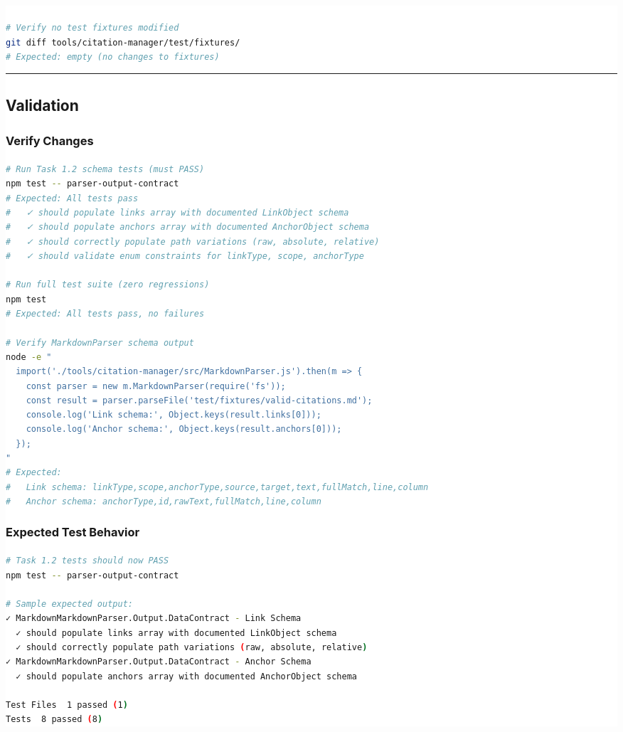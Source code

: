 ```bash

# Verify no test fixtures modified
git diff tools/citation-manager/test/fixtures/
# Expected: empty (no changes to fixtures)
```

---

## Validation

### Verify Changes

```bash
# Run Task 1.2 schema tests (must PASS)
npm test -- parser-output-contract
# Expected: All tests pass
#   ✓ should populate links array with documented LinkObject schema
#   ✓ should populate anchors array with documented AnchorObject schema
#   ✓ should correctly populate path variations (raw, absolute, relative)
#   ✓ should validate enum constraints for linkType, scope, anchorType

# Run full test suite (zero regressions)
npm test
# Expected: All tests pass, no failures

# Verify MarkdownParser schema output
node -e "
  import('./tools/citation-manager/src/MarkdownParser.js').then(m => {
    const parser = new m.MarkdownParser(require('fs'));
    const result = parser.parseFile('test/fixtures/valid-citations.md');
    console.log('Link schema:', Object.keys(result.links[0]));
    console.log('Anchor schema:', Object.keys(result.anchors[0]));
  });
"
# Expected:
#   Link schema: linkType,scope,anchorType,source,target,text,fullMatch,line,column
#   Anchor schema: anchorType,id,rawText,fullMatch,line,column
```

### Expected Test Behavior

```bash
# Task 1.2 tests should now PASS
npm test -- parser-output-contract

# Sample expected output:
✓ MarkdownMarkdownParser.Output.DataContract - Link Schema
  ✓ should populate links array with documented LinkObject schema
  ✓ should correctly populate path variations (raw, absolute, relative)
✓ MarkdownMarkdownParser.Output.DataContract - Anchor Schema
  ✓ should populate anchors array with documented AnchorObject schema

Test Files  1 passed (1)
Tests  8 passed (8)
```
